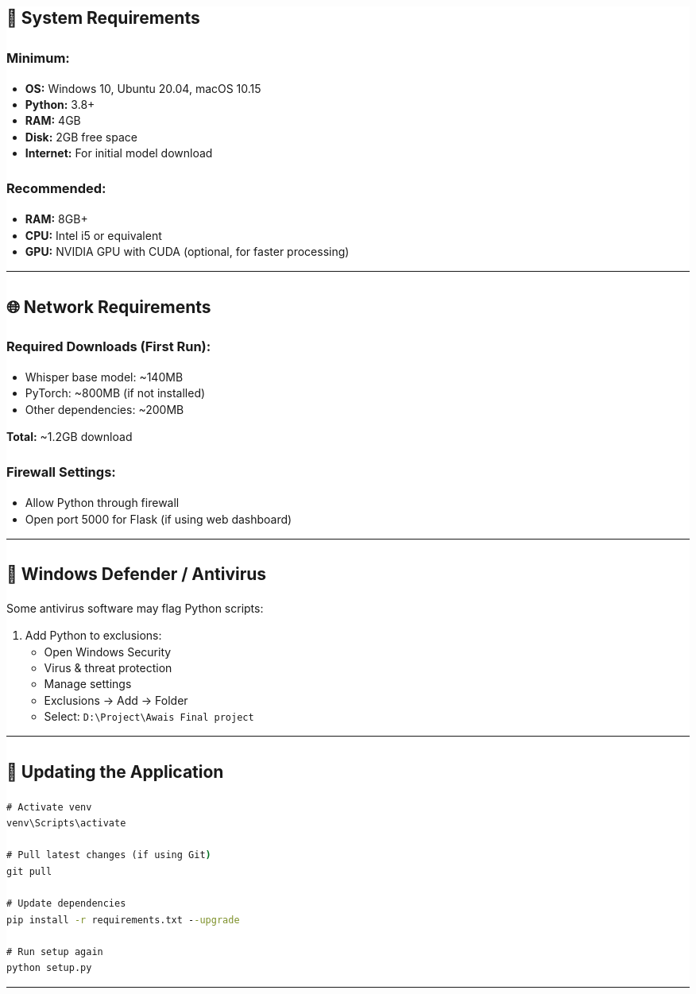 
## 🔧 System Requirements

### Minimum:
- **OS:** Windows 10, Ubuntu 20.04, macOS 10.15
- **Python:** 3.8+
- **RAM:** 4GB
- **Disk:** 2GB free space
- **Internet:** For initial model download

### Recommended:
- **RAM:** 8GB+
- **CPU:** Intel i5 or equivalent
- **GPU:** NVIDIA GPU with CUDA (optional, for faster processing)

---

## 🌐 Network Requirements

### Required Downloads (First Run):
- Whisper base model: ~140MB
- PyTorch: ~800MB (if not installed)
- Other dependencies: ~200MB

**Total:** ~1.2GB download

### Firewall Settings:
- Allow Python through firewall
- Open port 5000 for Flask (if using web dashboard)

---

## 📱 Windows Defender / Antivirus

Some antivirus software may flag Python scripts:

1. Add Python to exclusions:
   - Open Windows Security
   - Virus & threat protection
   - Manage settings
   - Exclusions → Add → Folder
   - Select: `D:\Project\Awais Final project`

---

## 🔄 Updating the Application

```cmd
# Activate venv
venv\Scripts\activate

# Pull latest changes (if using Git)
git pull

# Update dependencies
pip install -r requirements.txt --upgrade

# Run setup again
python setup.py
```

---